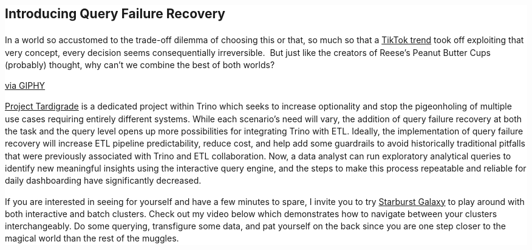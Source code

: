 ## Introducing Query Failure Recovery

In a world so accustomed to the trade-off dilemma of choosing this or that, so much so that a [TikTok trend](https://knowyourmeme.com/memes/this-or-that-challenge) took off exploiting that very concept, every decision seems consequentially irreversible.  But just like the creators of Reese’s Peanut Butter Cups (probably) thought, why can’t we combine the best of both worlds?

[via GIPHY](https://giphy.com/gifs/why-not-both-dont-we-have-3ohfFhG5VDtDTzQv2o)

[Project Tardigrade](https://trino.io/blog/2022/05/05/tardigrade-launch.html) is a dedicated project within Trino which seeks to increase optionality and stop the pigeonholing of multiple use cases requiring entirely different systems. While each scenario’s need will vary, the addition of query failure recovery at both the task and the query level opens up more possibilities for integrating Trino with ETL. Ideally, the implementation of query failure recovery will increase ETL pipeline predictability, reduce cost, and help add some guardrails to avoid historically traditional pitfalls that were previously associated with Trino and ETL collaboration. Now, a data analyst can run exploratory analytical queries to identify new meaningful insights using the interactive query engine, and the steps to make this process repeatable and reliable for daily dashboarding have significantly decreased.

If you are interested in seeing for yourself and have a few minutes to spare, I invite you to try [Starburst Galaxy](https://www.starburst.io/platform/starburst-galaxy/) to play around with both interactive and batch clusters. Check out my video below which demonstrates how to navigate between your clusters interchangeably. Do some querying, transfigure some data, and pat yourself on the back since you are one step closer to the magical world than the rest of the muggles.

